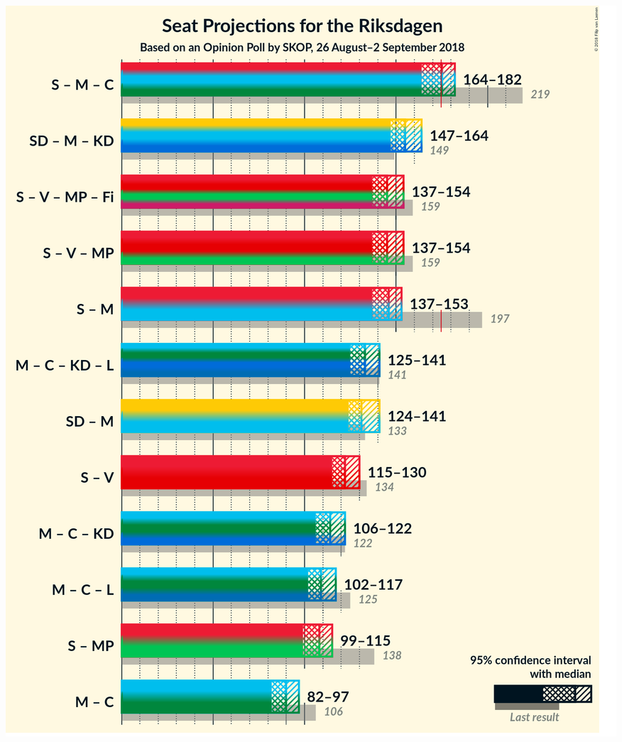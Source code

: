 ![Graph with coalitions seats not yet produced](2018-09-02-SKOP-coalitions-seats.png "Coalitions Seats")
